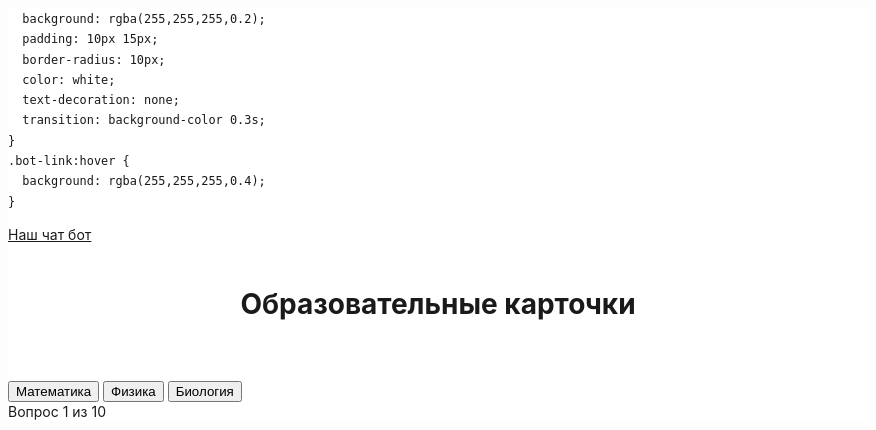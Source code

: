       background: rgba(255,255,255,0.2);
      padding: 10px 15px;
      border-radius: 10px;
      color: white;
      text-decoration: none;
      transition: background-color 0.3s;
    }
    .bot-link:hover {
      background: rgba(255,255,255,0.4);
    }
  </style>
</head>
<body>
  <a href="https://t.me/onAIuide_bot" class="bot-link" target="_blank">Наш чат бот</a>
  <header>
    <h1>Образовательные карточки</h1>
  </header>
  <nav>
    <button class="subject-btn" onclick="selectSubject('math', this)">Математика</button>
    <button class="subject-btn" onclick="selectSubject('physics', this)">Физика</button>
    <button class="subject-btn" onclick="selectSubject('biology', this)">Биология</button>
  </nav>
  <div class="counter">Вопрос <span id="current">1</span> из <span id="total">10</span></div>
  <div class="flashcards" id="cards"></div>

  <script>
    const subjects = {
      math: [
        { q: 'Что такое производная функции?', a: 'Предел отношения приращения функции к приращению аргумента', e: 'Производная показывает скорость изменения функции в данной точке.' },
        { q: 'Чему равен синус 90 градусов?', a: '1', e: 'Это значение синуса в вершине прямого угла.' },
        { q: 'Что такое логарифм?', a: 'Степень, в которую надо возвести основание, чтобы получить число', e: 'logₐ(b) = x означает aˣ = b.' },
        { q: 'Что такое интеграл?', a: 'Обратная операция к производной', e: 'Используется для нахождения площадей и объёмов.' },
        { q: 'Чему равна сумма углов треугольника?', a: '180 градусов', e: 'Это свойство всех плоских треугольников.' },
        { q: 'Что такое уравнение?', a: 'Равенство с переменной', e: 'Уравнение описывает связь между неизвестными величинами.' },
        { q: 'Что такое гипотенуза?', a: 'Самая длинная сторона прямоугольного треугольника', e: 'Напротив прямого угла.' },
        { q: 'Формула площади круга?', a: 'πr²', e: 'Где r — радиус круга.' },
        { q: 'Что такое натуральные числа?', a: '1, 2, 3, 4, ...', e: 'Числа, используемые для счёта.' },
        { q: 'Что такое дробь?', a: 'Часть целого', e: 'Представляется как a/b, где a — числитель, b — знаменатель.' }
      ],
      physics: [
        { q: 'Что такое сила?', a: 'Величина, вызывающая ускорение', e: 'По второму закону Ньютона F = ma.' },
        { q: 'Что такое масса?', a: 'Количество вещества в теле', e: 'Не зависит от гравитации, в отличие от веса.' },
        { q: 'Скорость света в вакууме?', a: '300 000 км/с', e: 'Точная величина — 299 792 458 м/с.' },
        { q: 'Что такое работа в физике?', a: 'Произведение силы на путь', e: 'W = F × s × cos(θ)' },
        { q: 'Какой прибор измеряет силу тока?', a: 'Амперметр', e: 'Подключается последовательно в цепь.' },
        { q: 'Что такое энергия?', a: 'Способность выполнять работу', e: 'Может быть кинетической, потенциальной и т.д.' },
        { q: 'Закон сохранения энергии?', a: 'Энергия не создаётся и не исчезает', e: 'Только переходит из одной формы в другую.' },
        { q: 'Что такое импульс?', a: 'Произведение массы на скорость', e: 'p = mv' },
        { q: 'Что измеряет термометр?', a: 'Температуру', e: 'В градусах Цельсия, Кельвина и т.п.' },
        { q: 'Что такое сопротивление?', a: 'Препятствие току в цепи', e: 'Обозначается R, измеряется в Ом.' }
      ],